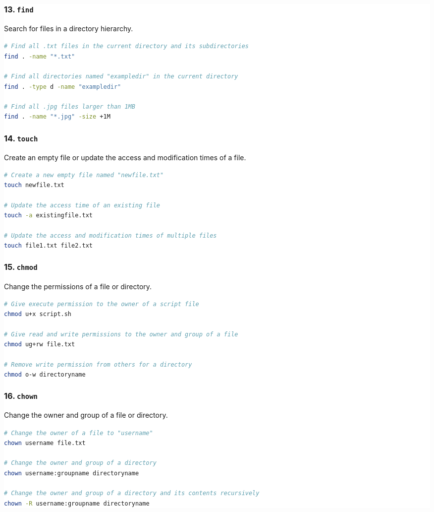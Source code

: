 ### 13. `find`
Search for files in a directory hierarchy.

```bash
# Find all .txt files in the current directory and its subdirectories
find . -name "*.txt"

# Find all directories named "exampledir" in the current directory
find . -type d -name "exampledir"

# Find all .jpg files larger than 1MB
find . -name "*.jpg" -size +1M
```

### 14. `touch`
Create an empty file or update the access and modification times of a file.

```bash
# Create a new empty file named "newfile.txt"
touch newfile.txt

# Update the access time of an existing file
touch -a existingfile.txt

# Update the access and modification times of multiple files
touch file1.txt file2.txt
```

### 15. `chmod`
Change the permissions of a file or directory.

```bash
# Give execute permission to the owner of a script file
chmod u+x script.sh

# Give read and write permissions to the owner and group of a file
chmod ug+rw file.txt

# Remove write permission from others for a directory
chmod o-w directoryname
```

### 16. `chown`
Change the owner and group of a file or directory.

```bash
# Change the owner of a file to "username"
chown username file.txt

# Change the owner and group of a directory
chown username:groupname directoryname

# Change the owner and group of a directory and its contents recursively
chown -R username:groupname directoryname
```
